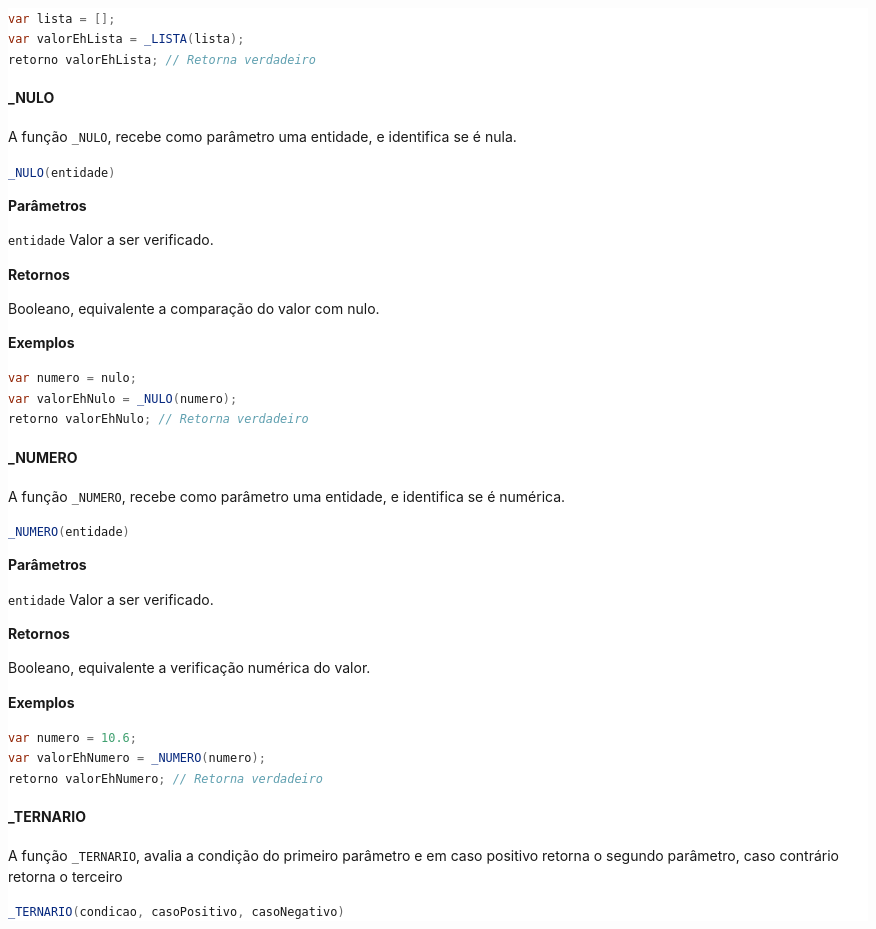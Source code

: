 ```csharp
var lista = [];
var valorEhLista = _LISTA(lista);
retorno valorEhLista; // Retorna verdadeiro
```

#### _NULO

A função `_NULO`, recebe como parâmetro uma entidade, e identifica se é nula.

```csharp
_NULO(entidade)
```

**Parâmetros**

`entidade` Valor a ser verificado.

**Retornos**

Booleano, equivalente a comparação do valor com nulo.

**Exemplos**

```csharp
var numero = nulo;
var valorEhNulo = _NULO(numero);
retorno valorEhNulo; // Retorna verdadeiro
```

#### _NUMERO

A função `_NUMERO`, recebe como parâmetro uma entidade, e identifica se é numérica.

```csharp
_NUMERO(entidade)
```

**Parâmetros**

`entidade` Valor a ser verificado.

**Retornos**

Booleano, equivalente a verificação numérica do valor.

**Exemplos**

```csharp
var numero = 10.6;
var valorEhNumero = _NUMERO(numero);
retorno valorEhNumero; // Retorna verdadeiro
```

#### _TERNARIO

A função `_TERNARIO`, avalia a condição do primeiro parâmetro e em caso positivo retorna o segundo parâmetro, caso contrário retorna o terceiro

```csharp
_TERNARIO(condicao, casoPositivo, casoNegativo)
```
